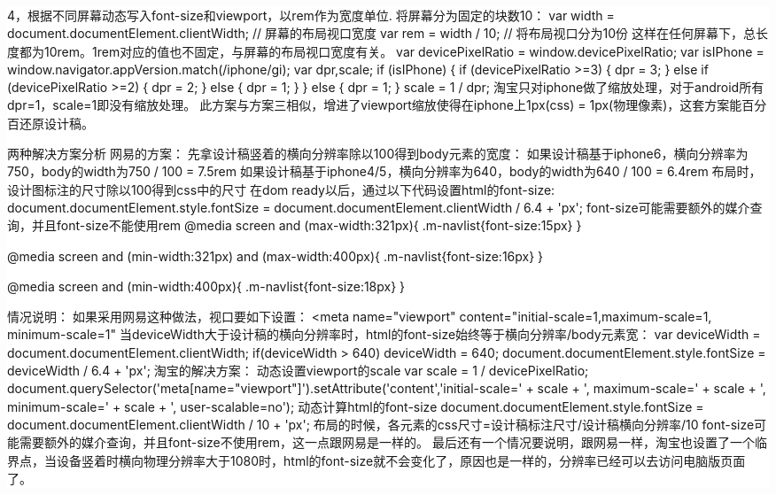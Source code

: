 4，根据不同屏幕动态写入font-size和viewport，以rem作为宽度单位.
  将屏幕分为固定的块数10：
var width = document.documentElement.clientWidth; // 屏幕的布局视口宽度
var rem = width / 10; // 将布局视口分为10份
这样在任何屏幕下，总长度都为10rem。1rem对应的值也不固定，与屏幕的布局视口宽度有关。
var devicePixelRatio = window.devicePixelRatio;
var isIPhone = window.navigator.appVersion.match(/iphone/gi);
var dpr,scale;
if (isIPhone) {
  if (devicePixelRatio >=3) {
    dpr = 3;
  } else if (devicePixelRatio >=2) {
    dpr = 2;
  } else {
    dpr = 1;
  }
} else {
  dpr = 1;
}
scale = 1 / dpr;
淘宝只对iphone做了缩放处理，对于android所有dpr=1，scale=1即没有缩放处理。
此方案与方案三相似，增进了viewport缩放使得在iphone上1px(css) = 1px(物理像素)，这套方案能百分百还原设计稿。


两种解决方案分析
网易的方案：
先拿设计稿竖着的横向分辨率除以100得到body元素的宽度：
如果设计稿基于iphone6，横向分辨率为750，body的width为750 / 100 = 7.5rem
如果设计稿基于iphone4/5，横向分辨率为640，body的width为640 / 100 = 6.4rem
布局时，设计图标注的尺寸除以100得到css中的尺寸
在dom ready以后，通过以下代码设置html的font-size:
document.documentElement.style.fontSize = document.documentElement.clientWidth / 6.4 + 'px';
font-size可能需要额外的媒介查询，并且font-size不能使用rem 
@media screen and (max-width:321px){
    .m-navlist{font-size:15px}
}

@media screen and (min-width:321px) and (max-width:400px){
    .m-navlist{font-size:16px}
}

@media screen and (min-width:400px){
    .m-navlist{font-size:18px}
}

情况说明：
如果采用网易这种做法，视口要如下设置：
<meta name="viewport" content="initial-scale=1,maximum-scale=1, minimum-scale=1"
当deviceWidth大于设计稿的横向分辨率时，html的font-size始终等于横向分辨率/body元素宽：
var deviceWidth = document.documentElement.clientWidth;
if(deviceWidth > 640) deviceWidth = 640;
document.documentElement.style.fontSize = deviceWidth / 6.4 + 'px';
淘宝的解决方案：
动态设置viewport的scale
var scale = 1 / devicePixelRatio;
document.querySelector('meta[name="viewport"]').setAttribute('content','initial-scale=' + scale + ', maximum-scale=' + scale + ', minimum-scale=' + scale + ', user-scalable=no');
动态计算html的font-size
document.documentElement.style.fontSize = document.documentElement.clientWidth / 10 + 'px';
布局的时候，各元素的css尺寸=设计稿标注尺寸/设计稿横向分辨率/10
font-size可能需要额外的媒介查询，并且font-size不使用rem，这一点跟网易是一样的。
最后还有一个情况要说明，跟网易一样，淘宝也设置了一个临界点，当设备竖着时横向物理分辨率大于1080时，html的font-size就不会变化了，原因也是一样的，分辨率已经可以去访问电脑版页面了。
